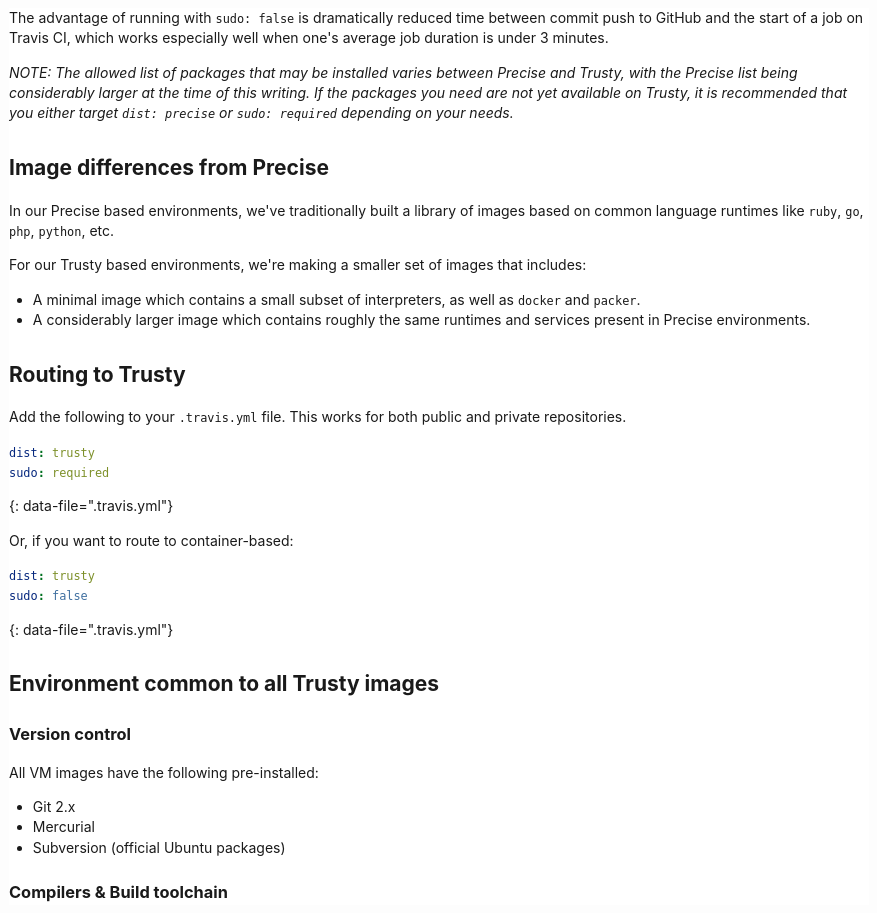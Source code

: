 The advantage of running with `sudo: false` is dramatically reduced time between
commit push to GitHub and the start of a job on Travis CI, which works
especially well when one's average job duration is under 3 minutes.

*NOTE: The allowed list of packages that may be installed varies between Precise
and Trusty, with the Precise list being considerably larger at the time of this
writing.  If the packages you need are not yet available on Trusty, it is
recommended that you either target `dist: precise` or `sudo: required` depending
on your needs.*

## Image differences from Precise

In our Precise based environments, we've traditionally built a library of images
based on common language runtimes like `ruby`, `go`, `php`, `python`, etc.

For our Trusty based environments, we're making a smaller set of images that
includes:

- A minimal image which contains a small subset of interpreters, as well as
  `docker` and `packer`.
- A considerably larger image which contains roughly the same runtimes and
  services present in Precise environments.

## Routing to Trusty

Add the following to your `.travis.yml` file. This works for both public and
private repositories.

```yaml
dist: trusty
sudo: required
```
{: data-file=".travis.yml"}

Or, if you want to route to container-based:

```yaml
dist: trusty
sudo: false
```
{: data-file=".travis.yml"}

## Environment common to all Trusty images

### Version control

All VM images have the following pre-installed:

- Git 2.x
- Mercurial
- Subversion (official Ubuntu packages)

### Compilers & Build toolchain
